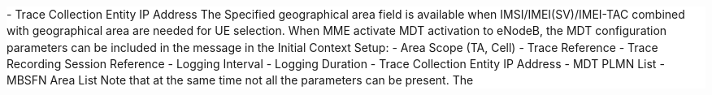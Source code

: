 \- Trace Collection Entity IP Address
The Specified geographical area field is available when IMSI/IMEI(SV)/IMEI-TAC
combined with geographical area are needed for UE selection.
When MME activate MDT activation to eNodeB, the MDT configuration parameters
can be included in the message in the Initial Context Setup:
\- Area Scope (TA, Cell)
\- Trace Reference
\- Trace Recording Session Reference
\- Logging Interval
\- Logging Duration
\- Trace Collection Entity IP Address
\- MDT PLMN List
\- MBSFN Area List
Note that at the same time not all the parameters can be present. The
